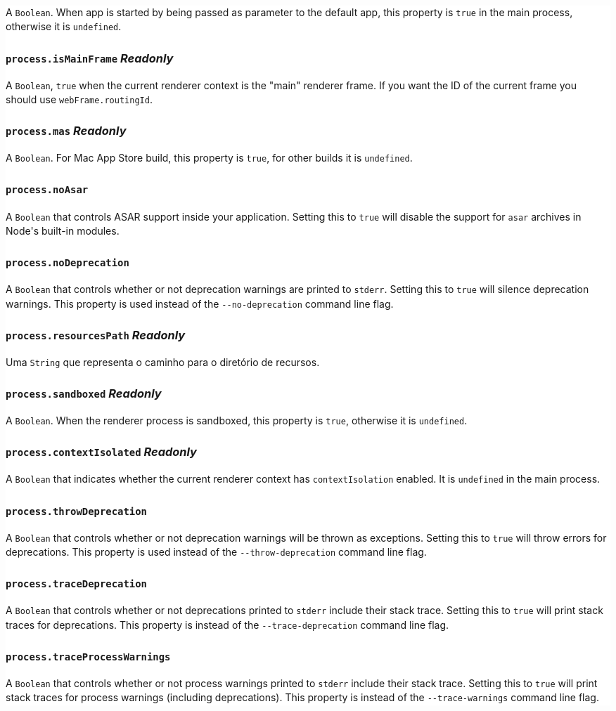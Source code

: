 A `Boolean`. When app is started by being passed as parameter to the default app, this property is `true` in the main process, otherwise it is `undefined`.

### `process.isMainFrame` _Readonly_

A `Boolean`, `true` when the current renderer context is the "main" renderer frame. If you want the ID of the current frame you should use `webFrame.routingId`.

### `process.mas` _Readonly_

A `Boolean`. For Mac App Store build, this property is `true`, for other builds it is `undefined`.

### `process.noAsar`

A `Boolean` that controls ASAR support inside your application. Setting this to `true` will disable the support for `asar` archives in Node's built-in modules.

### `process.noDeprecation`

A `Boolean` that controls whether or not deprecation warnings are printed to `stderr`. Setting this to `true` will silence deprecation warnings. This property is used instead of the `--no-deprecation` command line flag.

### `process.resourcesPath` _Readonly_

Uma `String` que representa o caminho para o diretório de recursos.

### `process.sandboxed` _Readonly_

A `Boolean`. When the renderer process is sandboxed, this property is `true`, otherwise it is `undefined`.

### `process.contextIsolated` _Readonly_

A `Boolean` that indicates whether the current renderer context has `contextIsolation` enabled. It is `undefined` in the main process.

### `process.throwDeprecation`

A `Boolean` that controls whether or not deprecation warnings will be thrown as exceptions. Setting this to `true` will throw errors for deprecations. This property is used instead of the `--throw-deprecation` command line flag.

### `process.traceDeprecation`

A `Boolean` that controls whether or not deprecations printed to `stderr` include their stack trace. Setting this to `true` will print stack traces for deprecations. This property is instead of the `--trace-deprecation` command line flag.

### `process.traceProcessWarnings`

A `Boolean` that controls whether or not process warnings printed to `stderr` include their stack trace. Setting this to `true` will print stack traces for process warnings (including deprecations). This property is instead of the `--trace-warnings` command line flag.
